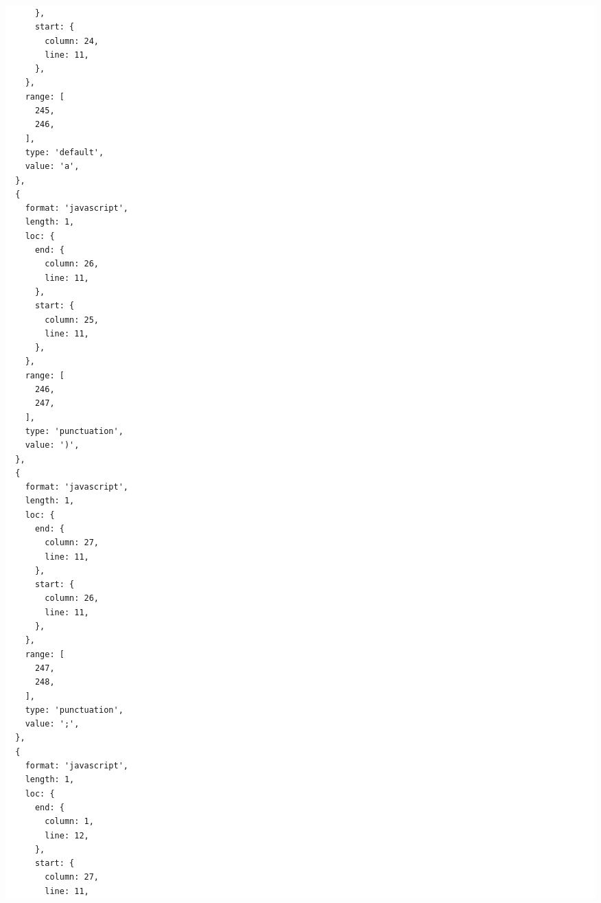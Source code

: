           },
          start: {
            column: 24,
            line: 11,
          },
        },
        range: [
          245,
          246,
        ],
        type: 'default',
        value: 'a',
      },
      {
        format: 'javascript',
        length: 1,
        loc: {
          end: {
            column: 26,
            line: 11,
          },
          start: {
            column: 25,
            line: 11,
          },
        },
        range: [
          246,
          247,
        ],
        type: 'punctuation',
        value: ')',
      },
      {
        format: 'javascript',
        length: 1,
        loc: {
          end: {
            column: 27,
            line: 11,
          },
          start: {
            column: 26,
            line: 11,
          },
        },
        range: [
          247,
          248,
        ],
        type: 'punctuation',
        value: ';',
      },
      {
        format: 'javascript',
        length: 1,
        loc: {
          end: {
            column: 1,
            line: 12,
          },
          start: {
            column: 27,
            line: 11,